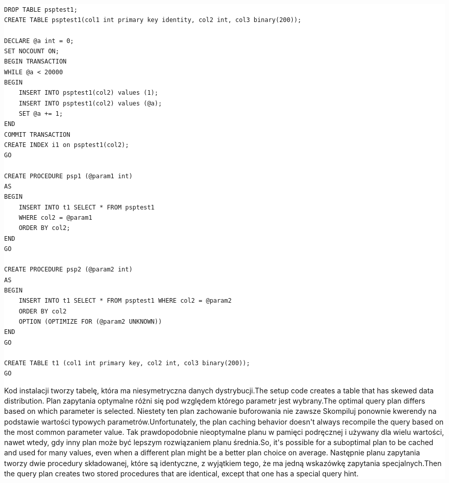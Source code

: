    DROP TABLE psptest1;
    CREATE TABLE psptest1(col1 int primary key identity, col2 int, col3 binary(200));

    DECLARE @a int = 0;
    SET NOCOUNT ON;
    BEGIN TRANSACTION
    WHILE @a < 20000
    BEGIN
        INSERT INTO psptest1(col2) values (1);
        INSERT INTO psptest1(col2) values (@a);
        SET @a += 1;
    END
    COMMIT TRANSACTION
    CREATE INDEX i1 on psptest1(col2);
    GO

    CREATE PROCEDURE psp1 (@param1 int)
    AS
    BEGIN
        INSERT INTO t1 SELECT * FROM psptest1
        WHERE col2 = @param1
        ORDER BY col2;
    END
    GO

    CREATE PROCEDURE psp2 (@param2 int)
    AS
    BEGIN
        INSERT INTO t1 SELECT * FROM psptest1 WHERE col2 = @param2
        ORDER BY col2
        OPTION (OPTIMIZE FOR (@param2 UNKNOWN))
    END
    GO

    CREATE TABLE t1 (col1 int primary key, col2 int, col3 binary(200));
    GO

<span data-ttu-id="1cd2e-239">Kod instalacji tworzy tabelę, która ma niesymetryczna danych dystrybucji.</span><span class="sxs-lookup"><span data-stu-id="1cd2e-239">The setup code creates a table that has skewed data distribution.</span></span> <span data-ttu-id="1cd2e-240">Plan zapytania optymalne różni się pod względem którego parametr jest wybrany.</span><span class="sxs-lookup"><span data-stu-id="1cd2e-240">The optimal query plan differs based on which parameter is selected.</span></span> <span data-ttu-id="1cd2e-241">Niestety ten plan zachowanie buforowania nie zawsze Skompiluj ponownie kwerendy na podstawie wartości typowych parametrów.</span><span class="sxs-lookup"><span data-stu-id="1cd2e-241">Unfortunately, the plan caching behavior doesn't always recompile the query based on the most common parameter value.</span></span> <span data-ttu-id="1cd2e-242">Tak prawdopodobnie nieoptymalne planu w pamięci podręcznej i używany dla wielu wartości, nawet wtedy, gdy inny plan może być lepszym rozwiązaniem planu średnia.</span><span class="sxs-lookup"><span data-stu-id="1cd2e-242">So, it's possible for a suboptimal plan to be cached and used for many values, even when a different plan might be a better plan choice on average.</span></span> <span data-ttu-id="1cd2e-243">Następnie planu zapytania tworzy dwie procedury składowanej, które są identyczne, z wyjątkiem tego, że ma jedną wskazówkę zapytania specjalnych.</span><span class="sxs-lookup"><span data-stu-id="1cd2e-243">Then the query plan creates two stored procedures that are identical, except that one has a special query hint.</span></span>

